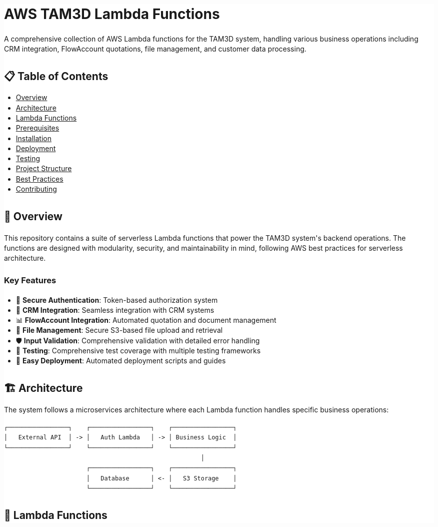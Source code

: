 # AWS TAM3D Lambda Functions

A comprehensive collection of AWS Lambda functions for the TAM3D system, handling various business operations including CRM integration, FlowAccount quotations, file management, and customer data processing.

## 📋 Table of Contents

- [Overview](#overview)
- [Architecture](#architecture)
- [Lambda Functions](#lambda-functions)
- [Prerequisites](#prerequisites)
- [Installation](#installation)
- [Deployment](#deployment)
- [Testing](#testing)
- [Project Structure](#project-structure)
- [Best Practices](#best-practices)
- [Contributing](#contributing)

## 🎯 Overview

This repository contains a suite of serverless Lambda functions that power the TAM3D system's backend operations. The functions are designed with modularity, security, and maintainability in mind, following AWS best practices for serverless architecture.

### Key Features

- 🔐 **Secure Authentication**: Token-based authorization system
- 🏢 **CRM Integration**: Seamless integration with CRM systems
- 📊 **FlowAccount Integration**: Automated quotation and document management
- 📁 **File Management**: Secure S3-based file upload and retrieval
- 🛡️ **Input Validation**: Comprehensive validation with detailed error handling
- 🧪 **Testing**: Comprehensive test coverage with multiple testing frameworks
- 🚀 **Easy Deployment**: Automated deployment scripts and guides

## 🏗️ Architecture

The system follows a microservices architecture where each Lambda function handles specific business operations:

```
┌─────────────────┐    ┌─────────────────┐    ┌─────────────────┐
│   External API  │ -> │   Auth Lambda   │ -> │ Business Logic  │
└─────────────────┘    └─────────────────┘    └─────────────────┘
                                                       │
                       ┌─────────────────┐    ┌─────────────────┐
                       │   Database      │ <- │   S3 Storage    │
                       └─────────────────┘    └─────────────────┘
```

## 🔧 Lambda Functions
